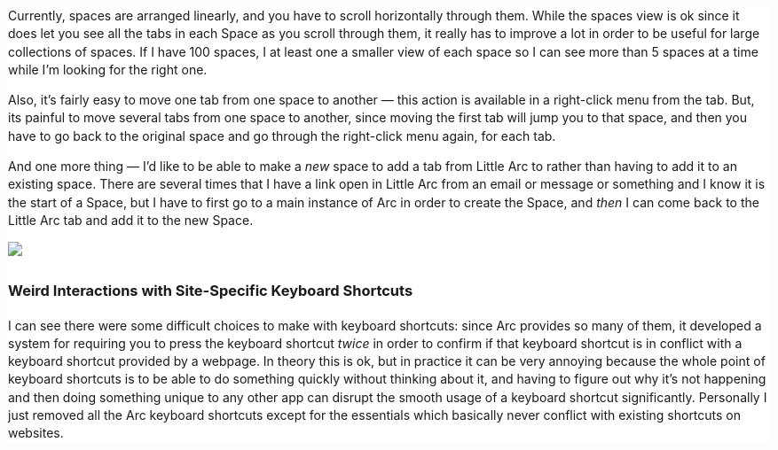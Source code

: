Currently, spaces are arranged linearly, and you have to scroll horizontally through them. While the spaces view is ok since it does let you see all the tabs in each Space as you scroll through them, it really has to improve a lot in order to be useful for large collections of spaces. If I have 100 spaces, I at least one a smaller view of each  space so I can see more than 5 spaces at a time while I’m looking for the right one.

Also, it’s fairly easy to move one tab from one space to another — this action is available in a right-click menu from the tab. But, its painful to move several tabs from one space to another, since moving the first tab will jump you to that space, and then you have to go back to the original space and go through the right-click menu again, for each tab.

And one more thing — I’d like to be able to make a _new_ space to add a tab from Little Arc to rather than having to add it to an existing space. There are several times that I have a link open in Little Arc from an email or message or something and I know it is the start of a Space, but I have to first go to a main instance of Arc in order to create the Space, and _then_ I can come back to the Little Arc tab and add it to the new Space.

<img src="/assets/posts/arc-review/spaces.png" class="full-width">

### Weird Interactions with Site-Specific Keyboard Shortcuts

I can see there were some difficult choices to make with keyboard shortcuts: since Arc provides so many of them, it developed a system for requiring you to press the keyboard shortcut _twice_ in order to confirm if that keyboard shortcut is in conflict with a keyboard shortcut provided by a webpage. In theory this is ok, but in practice it can be very annoying because the whole point of keyboard shortcuts is to be able to do something quickly without thinking about it, and having to figure out why it’s not happening and then doing something unique to any other app can disrupt the smooth usage of a keyboard shortcut significantly. Personally I just removed all the Arc keyboard shortcuts except for the essentials which basically never conflict with existing shortcuts on websites.
